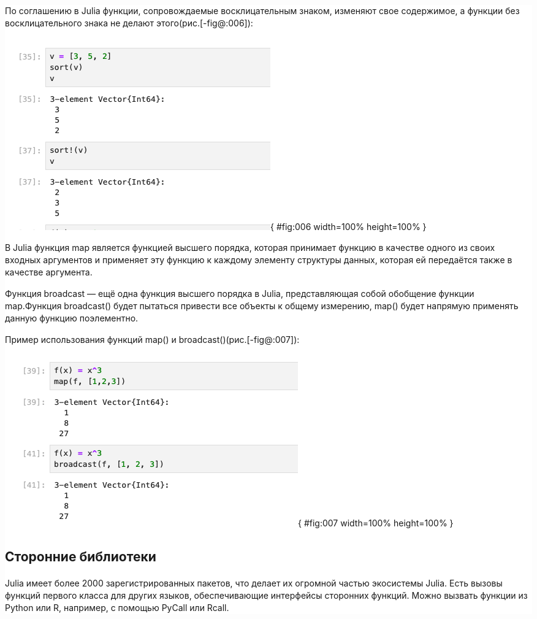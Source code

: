 По соглашению в Julia функции, сопровождаемые восклицательным знаком, изменяют
свое содержимое, а функции без восклицательного знака не делают этого(рис.[-fig@:006]):

![Сравнение результатов вывода](image/6.PNG){ #fig:006 width=100% height=100% }

В Julia функция map является функцией высшего порядка, которая принимает функцию
в качестве одного из своих входных аргументов и применяет эту функцию к каждому
элементу структуры данных, которая ей передаётся также в качестве аргумента.

Функция broadcast — ещё одна функция высшего порядка в Julia, представляющая собой обобщение 
функции map.Функция broadcast() будет пытаться привести все объекты
к общему измерению, map() будет напрямую применять данную функцию поэлементно.

Пример использования функций map() и broadcast()(рис.[-fig@:007]):

![Пример использования функций map() и broadcast()](image/7.PNG){ #fig:007 width=100% height=100% }


## Сторонние библиотеки

Julia имеет более 2000 зарегистрированных пакетов, что делает их огромной частью
экосистемы Julia. Есть вызовы функций первого класса для других языков, обеспечивающие интерфейсы сторонних функций. Можно вызвать функции из Python или R,
например, с помощью PyCall или Rcall.
